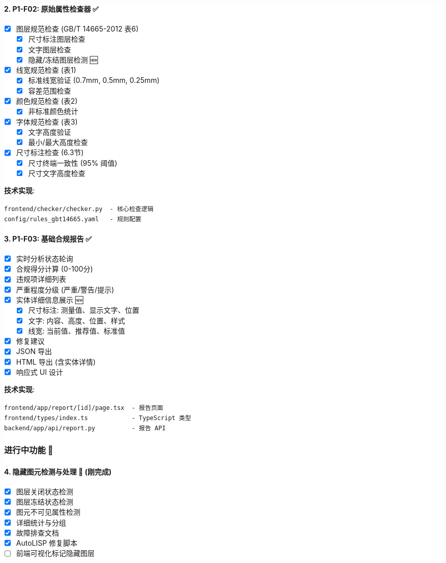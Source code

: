 #### 2. **P1-F02: 原始属性检查器** ✅
- [x] 图层规范检查 (GB/T 14665-2012 表6)
  - [x] 尺寸标注图层检查
  - [x] 文字图层检查
  - [x] 隐藏/冻结图层检测 🆕
- [x] 线宽规范检查 (表1)
  - [x] 标准线宽验证 (0.7mm, 0.5mm, 0.25mm)
  - [x] 容差范围检查
- [x] 颜色规范检查 (表2)
  - [x] 非标准颜色统计
- [x] 字体规范检查 (表3)
  - [x] 文字高度验证
  - [x] 最小/最大高度检查
- [x] 尺寸标注检查 (6.3节)
  - [x] 尺寸终端一致性 (95% 阈值)
  - [x] 尺寸文字高度检查

**技术实现**:
```
frontend/checker/checker.py  - 核心检查逻辑
config/rules_gbt14665.yaml   - 规则配置
```

#### 3. **P1-F03: 基础合规报告** ✅
- [x] 实时分析状态轮询
- [x] 合规得分计算 (0-100分)
- [x] 违规项详细列表
- [x] 严重程度分级 (严重/警告/提示)
- [x] 实体详细信息展示 🆕
  - [x] 尺寸标注: 测量值、显示文字、位置
  - [x] 文字: 内容、高度、位置、样式
  - [x] 线宽: 当前值、推荐值、标准值
- [x] 修复建议
- [x] JSON 导出
- [x] HTML 导出 (含实体详情)
- [x] 响应式 UI 设计

**技术实现**:
```
frontend/app/report/[id]/page.tsx  - 报告页面
frontend/types/index.ts            - TypeScript 类型
backend/app/api/report.py          - 报告 API
```

### 进行中功能 🔄

#### 4. **隐藏图元检测与处理** 🔄 (刚完成)
- [x] 图层关闭状态检测
- [x] 图层冻结状态检测
- [x] 图元不可见属性检测
- [x] 详细统计与分组
- [x] 故障排查文档
- [x] AutoLISP 修复脚本
- [ ] 前端可视化标记隐藏图层
